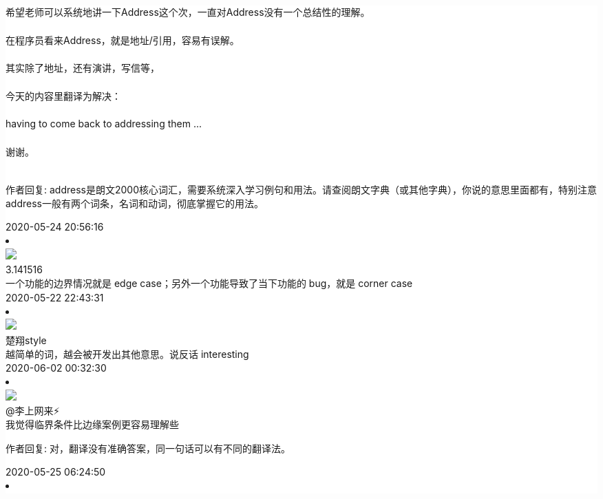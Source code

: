   </div>
  <div class="_2_QraFYR_0">希望老师可以系统地讲一下Address这个次，一直对Address没有一个总结性的理解。<br><br>在程序员看来Address，就是地址&#47;引用，容易有误解。<br><br>其实除了地址，还有演讲，写信等，<br><br>今天的内容里翻译为解决：<br><br>having to come back to addressing them ... <br><br>谢谢。<br><br></div>
  <div class="_10o3OAxT_0">
    <p class="_3KxQPN3V_0">作者回复: address是朗文2000核心词汇，需要系统深入学习例句和用法。请查阅朗文字典（或其他字典），你说的意思里面都有，特别注意address一般有两个词条，名词和动词，彻底掌握它的用法。</p>
  </div>
  <div class="_3klNVc4Z_0">
    <div class="_3Hkula0k_0">2020-05-24 20:56:16</div>
  </div>
</div>
</div>
</li>
<li>
<div class="_2sjJGcOH_0"><img src="https://static001.geekbang.org/account/avatar/00/0f/76/3d/8120438b.jpg"
  class="_3FLYR4bF_0">
<div class="_36ChpWj4_0">
  <div class="_2zFoi7sd_0"><span>3.141516</span>
  </div>
  <div class="_2_QraFYR_0">一个功能的边界情况就是 edge case；另外一个功能导致了当下功能的 bug，就是 corner case</div>
  <div class="_10o3OAxT_0">
    
  </div>
  <div class="_3klNVc4Z_0">
    <div class="_3Hkula0k_0">2020-05-22 22:43:31</div>
  </div>
</div>
</div>
</li>
<li>
<div class="_2sjJGcOH_0"><img src="https://static001.geekbang.org/account/avatar/00/11/ed/3e/c1725237.jpg"
  class="_3FLYR4bF_0">
<div class="_36ChpWj4_0">
  <div class="_2zFoi7sd_0"><span>楚翔style</span>
  </div>
  <div class="_2_QraFYR_0">越简单的词，越会被开发出其他意思。说反话 interesting</div>
  <div class="_10o3OAxT_0">
    
  </div>
  <div class="_3klNVc4Z_0">
    <div class="_3Hkula0k_0">2020-06-02 00:32:30</div>
  </div>
</div>
</div>
</li>
<li>
<div class="_2sjJGcOH_0"><img src="https://static001.geekbang.org/account/avatar/00/10/6a/f4/26002391.jpg"
  class="_3FLYR4bF_0">
<div class="_36ChpWj4_0">
  <div class="_2zFoi7sd_0"><span>@李上网来⚡</span>
  </div>
  <div class="_2_QraFYR_0">我觉得临界条件比边缘案例更容易理解些</div>
  <div class="_10o3OAxT_0">
    <p class="_3KxQPN3V_0">作者回复: 对，翻译没有准确答案，同一句话可以有不同的翻译法。</p>
  </div>
  <div class="_3klNVc4Z_0">
    <div class="_3Hkula0k_0">2020-05-25 06:24:50</div>
  </div>
</div>
</div>
</li>
<li>
